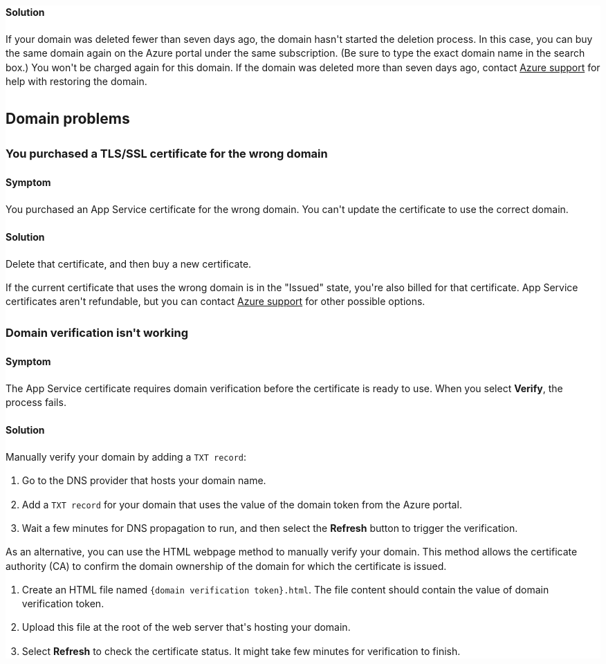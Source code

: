 #### Solution

If your domain was deleted fewer than seven days ago, the domain hasn't started the deletion process. In this case, you can buy the same domain again on the Azure portal under the same subscription. (Be sure to type the exact domain name in the search box.) You won't be charged again for this domain. If the domain was deleted more than seven days ago, contact [Azure support](https://portal.azure.com/?#blade/Microsoft_Azure_Support/HelpAndSupportBlade) for help with restoring the domain.

## Domain problems

### You purchased a TLS/SSL certificate for the wrong domain

#### Symptom

You purchased an App Service certificate for the wrong domain. You can't update the certificate to use the correct domain.

#### Solution

Delete that certificate, and then buy a new certificate.

If the current certificate that uses the wrong domain is in the "Issued" state, you're also billed for that certificate. App Service certificates aren't refundable, but you can contact [Azure support](https://portal.azure.com/?#blade/Microsoft_Azure_Support/HelpAndSupportBlade) for other possible options.

### Domain verification isn't working

#### Symptom 

The App Service certificate requires domain verification before the certificate is ready to use. When you select **Verify**, the process fails.

#### Solution

Manually verify your domain by adding a `TXT record`:

1. Go to the DNS provider that hosts your domain name.

1. Add a `TXT record` for your domain that uses the value of the domain token from the Azure portal.

1. Wait a few minutes for DNS propagation to run, and then select the **Refresh** button to trigger the verification.

As an alternative, you can use the HTML webpage method to manually verify your domain. This method allows the certificate authority (CA) to confirm the domain ownership of the domain for which the certificate is issued.

1. Create an HTML file named `{domain verification token}.html`. The file content should contain the value of domain verification token.

1. Upload this file at the root of the web server that's hosting your domain.

1. Select **Refresh** to check the certificate status. It might take few minutes for verification to finish.
